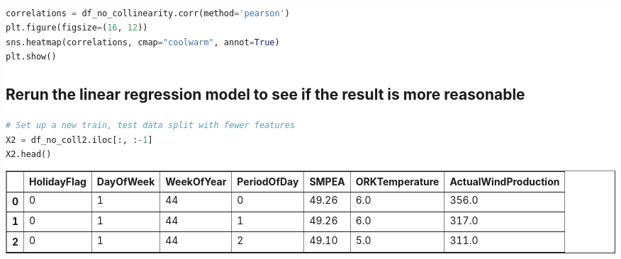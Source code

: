



```python
correlations = df_no_collinearity.corr(method='pearson')
plt.figure(figsize=(16, 12))
sns.heatmap(correlations, cmap="coolwarm", annot=True)
plt.show()
```



## Rerun the linear regression model to see if the result is more reasonable


```python
# Set up a new train, test data split with fewer features
X2 = df_no_coll2.iloc[:, :-1]
X2.head()
```


<table border="1" class="dataframe">
  <thead>
    <tr style="text-align: right;">
      <th></th>
      <th>HolidayFlag</th>
      <th>DayOfWeek</th>
      <th>WeekOfYear</th>
      <th>PeriodOfDay</th>
      <th>SMPEA</th>
      <th>ORKTemperature</th>
      <th>ActualWindProduction</th>
    </tr>
  </thead>
  <tbody>
    <tr>
      <th>0</th>
      <td>0</td>
      <td>1</td>
      <td>44</td>
      <td>0</td>
      <td>49.26</td>
      <td>6.0</td>
      <td>356.0</td>
    </tr>
    <tr>
      <th>1</th>
      <td>0</td>
      <td>1</td>
      <td>44</td>
      <td>1</td>
      <td>49.26</td>
      <td>6.0</td>
      <td>317.0</td>
    </tr>
    <tr>
      <th>2</th>
      <td>0</td>
      <td>1</td>
      <td>44</td>
      <td>2</td>
      <td>49.10</td>
      <td>5.0</td>
      <td>311.0</td>
    </tr>